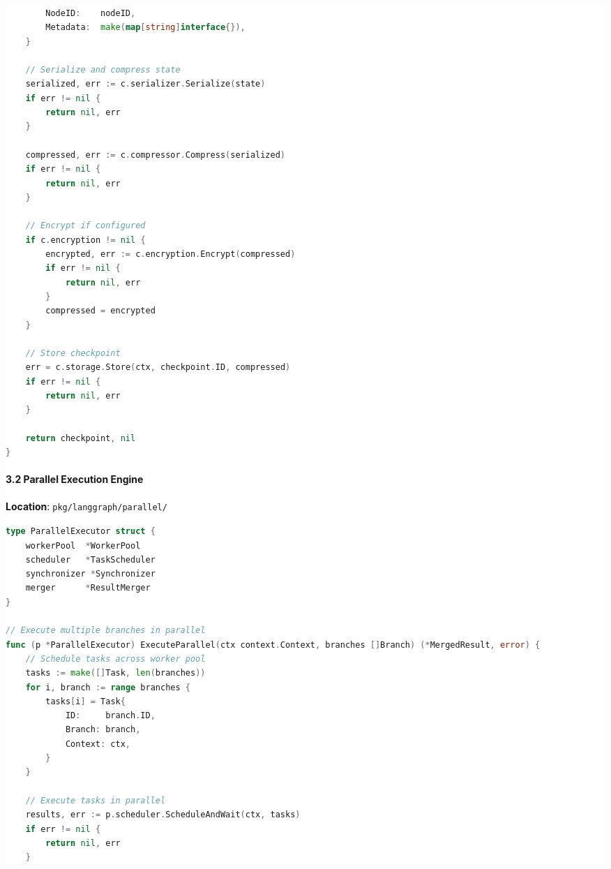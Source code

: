 ```go
        NodeID:    nodeID,
        Metadata:  make(map[string]interface{}),
    }

    // Serialize and compress state
    serialized, err := c.serializer.Serialize(state)
    if err != nil {
        return nil, err
    }

    compressed, err := c.compressor.Compress(serialized)
    if err != nil {
        return nil, err
    }

    // Encrypt if configured
    if c.encryption != nil {
        encrypted, err := c.encryption.Encrypt(compressed)
        if err != nil {
            return nil, err
        }
        compressed = encrypted
    }

    // Store checkpoint
    err = c.storage.Store(ctx, checkpoint.ID, compressed)
    if err != nil {
        return nil, err
    }

    return checkpoint, nil
}
```

#### 3.2 Parallel Execution Engine
**Location**: `pkg/langgraph/parallel/`

```go
type ParallelExecutor struct {
    workerPool  *WorkerPool
    scheduler   *TaskScheduler
    synchronizer *Synchronizer
    merger      *ResultMerger
}

// Execute multiple branches in parallel
func (p *ParallelExecutor) ExecuteParallel(ctx context.Context, branches []Branch) (*MergedResult, error) {
    // Schedule tasks across worker pool
    tasks := make([]Task, len(branches))
    for i, branch := range branches {
        tasks[i] = Task{
            ID:     branch.ID,
            Branch: branch,
            Context: ctx,
        }
    }

    // Execute tasks in parallel
    results, err := p.scheduler.ScheduleAndWait(ctx, tasks)
    if err != nil {
        return nil, err
    }

```